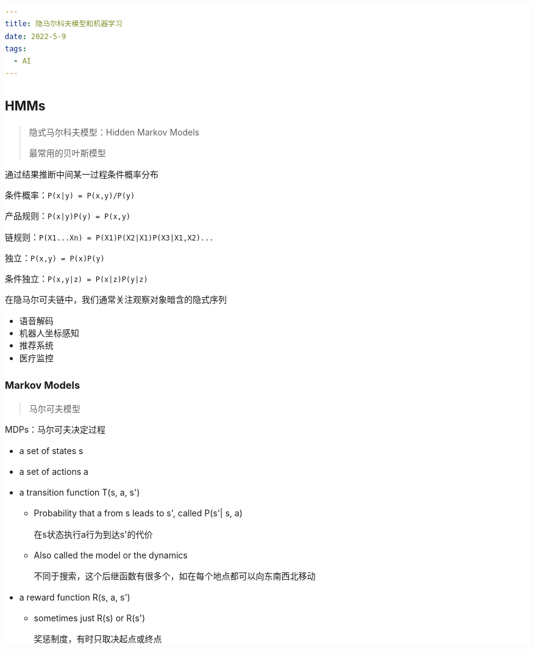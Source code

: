 ```yaml
---
title: 隐马尔科夫模型和机器学习
date: 2022-5-9
tags:
  - AI
---
```


## HMMs

> 隐式马尔科夫模型：Hidden Markov Models
>
> 最常用的贝叶斯模型

通过结果推断中间某一过程条件概率分布

条件概率：`P(x|y) = P(x,y)/P(y)`

产品规则：`P(x|y)P(y) = P(x,y)`

链规则：`P(X1...Xn) = P(X1)P(X2|X1)P(X3|X1,X2)...`

独立：`P(x,y) = P(x)P(y)`

条件独立：`P(x,y|z) = P(x|z)P(y|z)`

在隐马尔可夫链中，我们通常关注观察对象暗含的隐式序列

- 语音解码
- 机器人坐标感知
- 推荐系统
- 医疗监控

### Markov Models

> 马尔可夫模型

MDPs：马尔可夫决定过程

- a set of states s

- a set of actions a

- a transition function T(s, a, s')

  - Probability that a from s leads to s', called P(s'| s, a)

    在s状态执行a行为到达s'的代价

  - Also called the model or the dynamics

    不同于搜索，这个后继函数有很多个，如在每个地点都可以向东南西北移动

- a reward function R(s, a, s')

  - sometimes just R(s) or R(s')

    奖惩制度，有时只取决起点或终点
